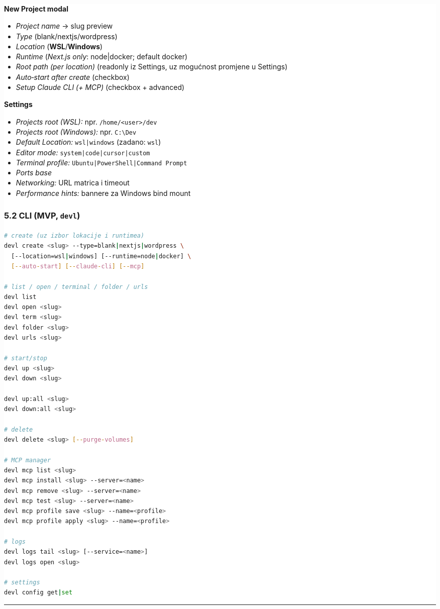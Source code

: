 **New Project modal**

* *Project name* → slug preview
* *Type* (blank/nextjs/wordpress)
* *Location* (**WSL**/**Windows**)
* *Runtime* (*Next.js only*: node|docker; default docker)
* *Root path (per location)* (readonly iz Settings, uz mogućnost promjene u Settings)
* *Auto‑start after create* (checkbox)
* *Setup Claude CLI (+ MCP)* (checkbox + advanced)

**Settings**

* *Projects root (WSL):* npr. `/home/<user>/dev`
* *Projects root (Windows):* npr. `C:\Dev`
* *Default Location:* `wsl|windows` (zadano: `wsl`)
* *Editor mode:* `system|code|cursor|custom`
* *Terminal profile:* `Ubuntu|PowerShell|Command Prompt`
* *Ports base*
* *Networking:* URL matrica i timeout
* *Performance hints:* bannere za Windows bind mount

### 5.2 CLI (MVP, `devl`)

```bash
# create (uz izbor lokacije i runtimea)
devl create <slug> --type=blank|nextjs|wordpress \
  [--location=wsl|windows] [--runtime=node|docker] \
  [--auto-start] [--claude-cli] [--mcp]

# list / open / terminal / folder / urls
devl list
devl open <slug>
devl term <slug>
devl folder <slug>
devl urls <slug>

# start/stop
devl up <slug>
devl down <slug>

devl up:all <slug>
devl down:all <slug>

# delete
devl delete <slug> [--purge-volumes]

# MCP manager
devl mcp list <slug>
devl mcp install <slug> --server=<name>
devl mcp remove <slug> --server=<name>
devl mcp test <slug> --server=<name>
devl mcp profile save <slug> --name=<profile>
devl mcp profile apply <slug> --name=<profile>

# logs
devl logs tail <slug> [--service=<name>]
devl logs open <slug>

# settings
devl config get|set
```

---